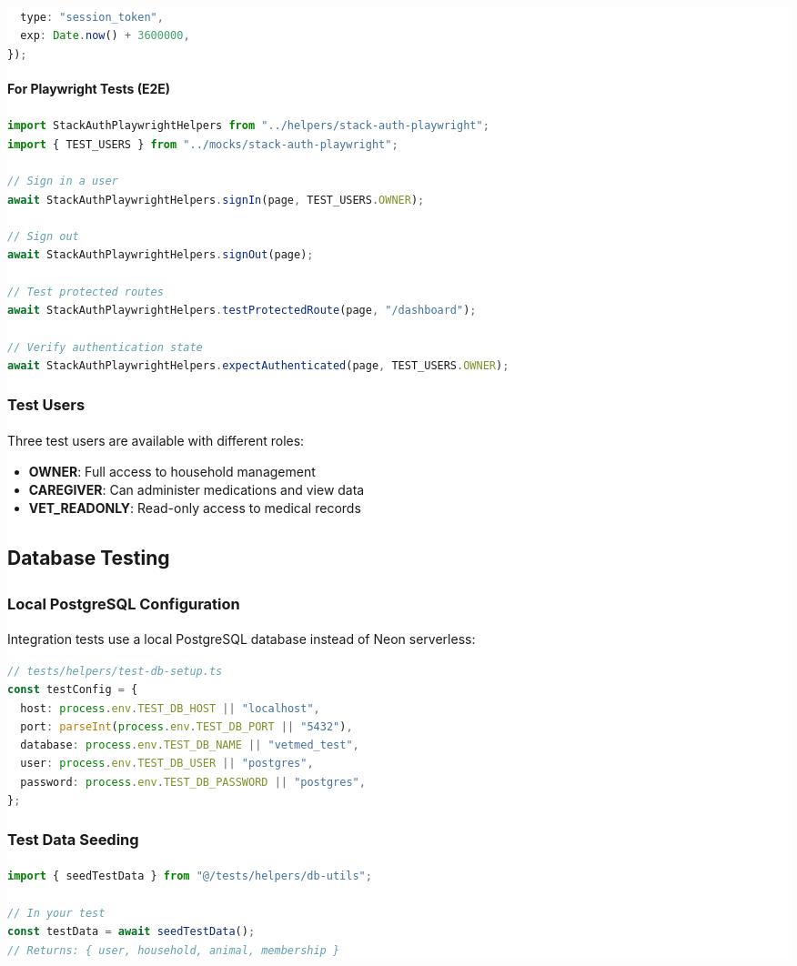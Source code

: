 ```typescript
  type: "session_token",
  exp: Date.now() + 3600000,
});
```

#### For Playwright Tests (E2E)

```typescript
import StackAuthPlaywrightHelpers from "../helpers/stack-auth-playwright";
import { TEST_USERS } from "../mocks/stack-auth-playwright";

// Sign in a user
await StackAuthPlaywrightHelpers.signIn(page, TEST_USERS.OWNER);

// Sign out
await StackAuthPlaywrightHelpers.signOut(page);

// Test protected routes
await StackAuthPlaywrightHelpers.testProtectedRoute(page, "/dashboard");

// Verify authentication state
await StackAuthPlaywrightHelpers.expectAuthenticated(page, TEST_USERS.OWNER);
```

### Test Users

Three test users are available with different roles:

- **OWNER**: Full access to household management
- **CAREGIVER**: Can administer medications and view data
- **VET_READONLY**: Read-only access to medical records

## Database Testing

### Local PostgreSQL Configuration

Integration tests use a local PostgreSQL database instead of Neon serverless:

```typescript
// tests/helpers/test-db-setup.ts
const testConfig = {
  host: process.env.TEST_DB_HOST || "localhost",
  port: parseInt(process.env.TEST_DB_PORT || "5432"),
  database: process.env.TEST_DB_NAME || "vetmed_test",
  user: process.env.TEST_DB_USER || "postgres",
  password: process.env.TEST_DB_PASSWORD || "postgres",
};
```

### Test Data Seeding

```typescript
import { seedTestData } from "@/tests/helpers/db-utils";

// In your test
const testData = await seedTestData();
// Returns: { user, household, animal, membership }
```

